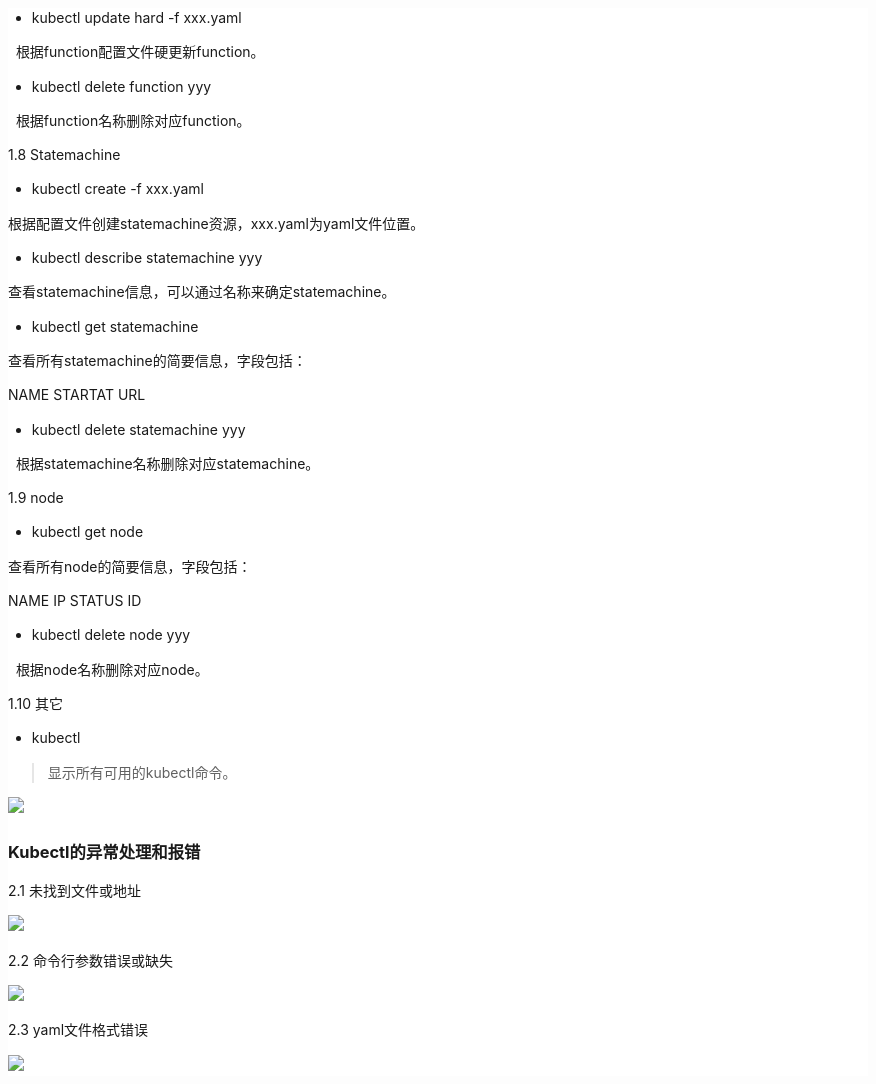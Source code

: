 -   kubectl update hard -f xxx.yaml

  根据function配置文件硬更新function。

-   kubectl delete function yyy

  根据function名称删除对应function。

1.8 Statemachine

-   kubectl create -f xxx.yaml

根据配置文件创建statemachine资源，xxx.yaml为yaml文件位置。

-   kubectl describe statemachine yyy

查看statemachine信息，可以通过名称来确定statemachine。

-   kubectl get statemachine

查看所有statemachine的简要信息，字段包括：

NAME STARTAT URL

-   kubectl delete statemachine yyy

  根据statemachine名称删除对应statemachine。

1.9 node

-   kubectl get node

查看所有node的简要信息，字段包括：

NAME IP STATUS ID

-   kubectl delete node yyy

  根据node名称删除对应node。

1.10 其它

-   kubectl

> 显示所有可用的kubectl命令。

![](docs/pic/pic-9.png)

### Kubectl的异常处理和报错

2.1 未找到文件或地址

![](docs/pic/pic-10.png)

2.2 命令行参数错误或缺失

![](docs/pic/pic-11.png)

2.3 yaml文件格式错误

![](docs/pic/pic-12.png)
